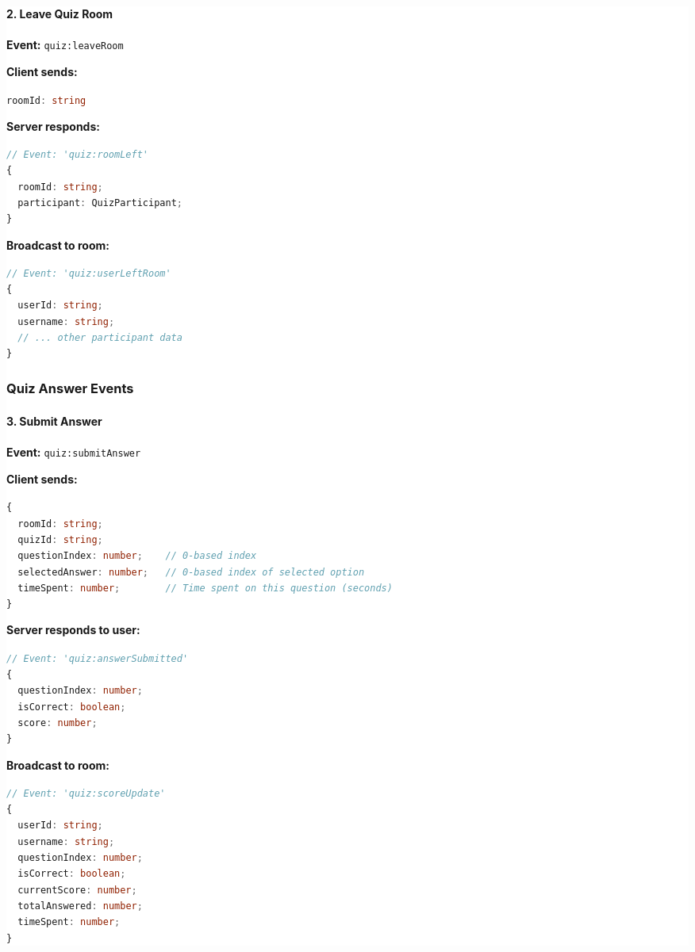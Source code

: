#### 2. Leave Quiz Room
**Event:** `quiz:leaveRoom`

**Client sends:**
```typescript
roomId: string
```

**Server responds:**
```typescript
// Event: 'quiz:roomLeft'
{
  roomId: string;
  participant: QuizParticipant;
}
```

**Broadcast to room:**
```typescript
// Event: 'quiz:userLeftRoom'
{
  userId: string;
  username: string;
  // ... other participant data
}
```

### Quiz Answer Events

#### 3. Submit Answer
**Event:** `quiz:submitAnswer`

**Client sends:**
```typescript
{
  roomId: string;
  quizId: string;
  questionIndex: number;    // 0-based index
  selectedAnswer: number;   // 0-based index of selected option
  timeSpent: number;        // Time spent on this question (seconds)
}
```

**Server responds to user:**
```typescript
// Event: 'quiz:answerSubmitted'
{
  questionIndex: number;
  isCorrect: boolean;
  score: number;
}
```

**Broadcast to room:**
```typescript
// Event: 'quiz:scoreUpdate'
{
  userId: string;
  username: string;
  questionIndex: number;
  isCorrect: boolean;
  currentScore: number;
  totalAnswered: number;
  timeSpent: number;
}
```
